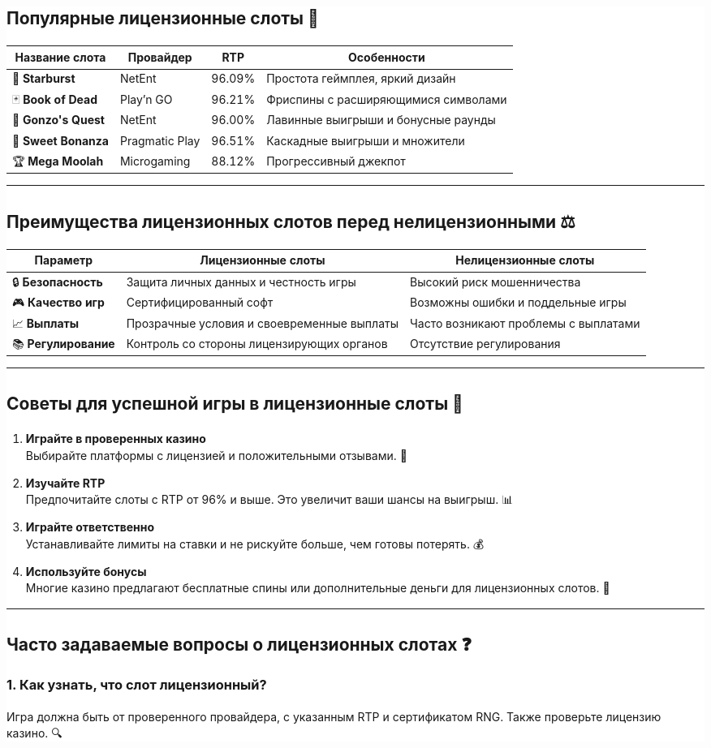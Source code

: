 
## Популярные лицензионные слоты 🎰

| **Название слота**       | **Провайдер**         | **RTP**         | **Особенности**                          |
|---------------------------|-----------------------|-----------------|------------------------------------------|
| 🎰 **Starburst**          | NetEnt               | 96.09%          | Простота геймплея, яркий дизайн          |
| 🃏 **Book of Dead**       | Play’n GO            | 96.21%          | Фриспины с расширяющимися символами      |
| 🌟 **Gonzo's Quest**      | NetEnt               | 96.00%          | Лавинные выигрыши и бонусные раунды      |
| 🎲 **Sweet Bonanza**      | Pragmatic Play       | 96.51%          | Каскадные выигрыши и множители           |
| 🏆 **Mega Moolah**        | Microgaming          | 88.12%          | Прогрессивный джекпот                    |

---

## Преимущества лицензионных слотов перед нелицензионными ⚖️

| **Параметр**              | **Лицензионные слоты**                  | **Нелицензионные слоты**                |
|---------------------------|-----------------------------------------|-----------------------------------------|
| 🔒 **Безопасность**       | Защита личных данных и честность игры   | Высокий риск мошенничества             |
| 🎮 **Качество игр**       | Сертифицированный софт                  | Возможны ошибки и поддельные игры       |
| 📈 **Выплаты**            | Прозрачные условия и своевременные выплаты | Часто возникают проблемы с выплатами    |
| 📚 **Регулирование**      | Контроль со стороны лицензирующих органов | Отсутствие регулирования               |

---

## Советы для успешной игры в лицензионные слоты 🧠

1. **Играйте в проверенных казино**  
Выбирайте платформы с лицензией и положительными отзывами. 🏢  

2. **Изучайте RTP**  
Предпочитайте слоты с RTP от 96% и выше. Это увеличит ваши шансы на выигрыш. 📊  

3. **Играйте ответственно**  
Устанавливайте лимиты на ставки и не рискуйте больше, чем готовы потерять. 💰  

4. **Используйте бонусы**  
Многие казино предлагают бесплатные спины или дополнительные деньги для лицензионных слотов. 🎁  

---

## Часто задаваемые вопросы о лицензионных слотах ❓

### 1. Как узнать, что слот лицензионный?  
Игра должна быть от проверенного провайдера, с указанным RTP и сертификатом RNG. Также проверьте лицензию казино. 🔍  
